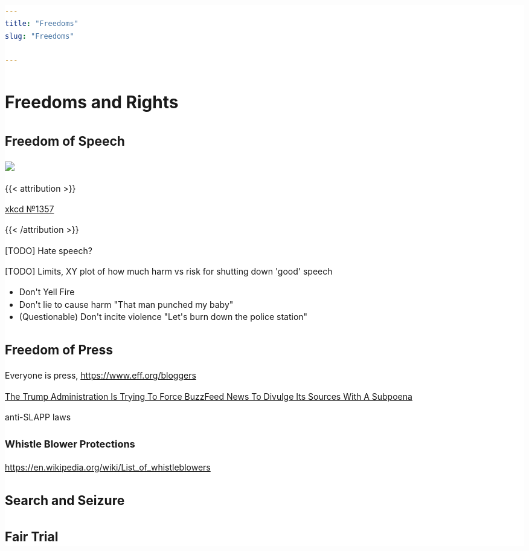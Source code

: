 ```yaml
---
title: "Freedoms"
slug: "Freedoms"

---
```


# Freedoms and Rights

## Freedom of Speech

![](https://imgs.xkcd.com/comics/free_speech.png)

{{< attribution >}}

[xkcd №1357](https://xkcd.com/1357/)

{{< /attribution >}}

[TODO] Hate speech?

[TODO] Limits, XY plot of how much harm vs risk for shutting down 'good' speech

* Don't Yell Fire
* Don't lie to cause harm "That man punched my baby"
* (Questionable) Don't incite violence "Let's burn down the police station"

## Freedom of Press

Everyone is press, https://www.eff.org/bloggers

[The Trump Administration Is Trying To Force BuzzFeed News To Divulge Its Sources With A Subpoena](https://www.buzzfeednews.com/article/hamedaleaziz/ice-subpoena-buzzfeed-immigration-sources)

anti-SLAPP laws

### Whistle Blower Protections

https://en.wikipedia.org/wiki/List_of_whistleblowers

## Search and Seizure

<iframe width="100%" height="500" src="https://www.youtube.com/embed/XEVlyP4_11M" title="YouTube video player" frameborder="0" allow="accelerometer; autoplay; clipboard-write; encrypted-media; gyroscope; picture-in-picture" allowfullscreen></iframe>

<iframe width="100%" height="500" src="https://www.youtube.com/embed/3kEpZWGgJks" title="YouTube video player" frameborder="0" allow="accelerometer; autoplay; clipboard-write; encrypted-media; gyroscope; picture-in-picture" allowfullscreen></iframe>

## Fair Trial
